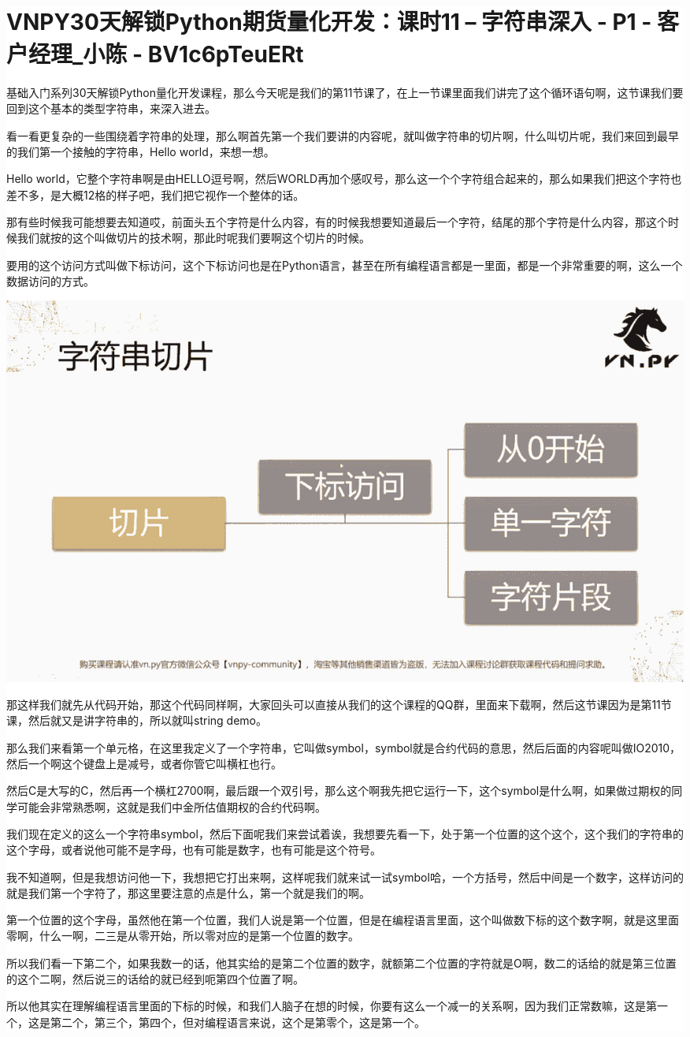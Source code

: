 # VNPY30天解锁Python期货量化开发：课时11 – 字符串深入 - P1 - 客户经理_小陈 - BV1c6pTeuERt

基础入门系列30天解锁Python量化开发课程，那么今天呢是我们的第11节课了，在上一节课里面我们讲完了这个循环语句啊，这节课我们要回到这个基本的类型字符串，来深入进去。

看一看更复杂的一些围绕着字符串的处理，那么啊首先第一个我们要讲的内容呢，就叫做字符串的切片啊，什么叫切片呢，我们来回到最早的我们第一个接触的字符串，Hello world，来想一想。

Hello world，它整个字符串啊是由HELLO逗号啊，然后WORLD再加个感叹号，那么这一个个字符组合起来的，那么如果我们把这个字符也差不多，是大概12格的样子吧，我们把它视作一个整体的话。

那有些时候我可能想要去知道哎，前面头五个字符是什么内容，有的时候我想要知道最后一个字符，结尾的那个字符是什么内容，那这个时候我们就按的这个叫做切片的技术啊，那此时呢我们要啊这个切片的时候。

要用的这个访问方式叫做下标访问，这个下标访问也是在Python语言，甚至在所有编程语言都是一里面，都是一个非常重要的啊，这么一个数据访问的方式。



![](img/b70e31ac4ad1e3a7cd4dcbdda05ffc33_1.png)

那这样我们就先从代码开始，那这个代码同样啊，大家回头可以直接从我们的这个课程的QQ群，里面来下载啊，然后这节课因为是第11节课，然后就又是讲字符串的，所以就叫string demo。

那么我们来看第一个单元格，在这里我定义了一个字符串，它叫做symbol，symbol就是合约代码的意思，然后后面的内容呢叫做IO2010，然后一个啊这个键盘上是减号，或者你管它叫横杠也行。

然后C是大写的C，然后再一个横杠2700啊，最后跟一个双引号，那么这个啊我先把它运行一下，这个symbol是什么啊，如果做过期权的同学可能会非常熟悉啊，这就是我们中金所估值期权的合约代码啊。

我们现在定义的这么一个字符串symbol，然后下面呢我们来尝试着诶，我想要先看一下，处于第一个位置的这个这个，这个我们的字符串的这个字母，或者说他可能不是字母，也有可能是数字，也有可能是这个符号。

我不知道啊，但是我想访问他一下，我想把它打出来啊，这样呢我们就来试一试symbol哈，一个方括号，然后中间是一个数字，这样访问的就是我们第一个字符了，那这里要注意的点是什么，第一个就是我们的啊。

第一个位置的这个字母，虽然他在第一个位置，我们人说是第一个位置，但是在编程语言里面，这个叫做数下标的这个数字啊，就是这里面零啊，什么一啊，二三是从零开始，所以零对应的是第一个位置的数字。

所以我们看一下第二个，如果我数一的话，他其实给的是第二个位置的数字，就额第二个位置的字符就是O啊，数二的话给的就是第三位置的这个二啊，然后说三的话给的就已经到呃第四个位置了啊。

所以他其实在理解编程语言里面的下标的时候，和我们人脑子在想的时候，你要有这么一个减一的关系啊，因为我们正常数嘛，这是第一个，这是第二个，第三个，第四个，但对编程语言来说，这个是第零个，这是第一个。
